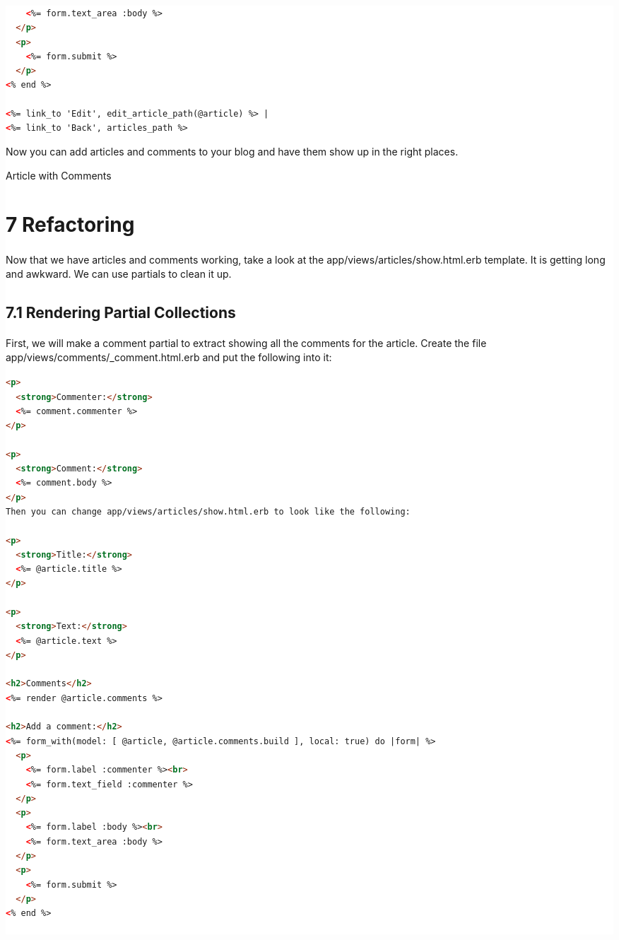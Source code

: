 ```html
    <%= form.text_area :body %>
  </p>
  <p>
    <%= form.submit %>
  </p>
<% end %>
 
<%= link_to 'Edit', edit_article_path(@article) %> |
<%= link_to 'Back', articles_path %>
```

Now you can add articles and comments to your blog and have them show up in the right places.

Article with Comments

# 7 Refactoring
Now that we have articles and comments working, take a look at the app/views/articles/show.html.erb template. It is getting long and awkward. We can use partials to clean it up.

## 7.1 Rendering Partial Collections
First, we will make a comment partial to extract showing all the comments for the article. Create the file app/views/comments/_comment.html.erb and put the following into it:

```html
<p>
  <strong>Commenter:</strong>
  <%= comment.commenter %>
</p>
 
<p>
  <strong>Comment:</strong>
  <%= comment.body %>
</p>
Then you can change app/views/articles/show.html.erb to look like the following:

<p>
  <strong>Title:</strong>
  <%= @article.title %>
</p>
 
<p>
  <strong>Text:</strong>
  <%= @article.text %>
</p>
 
<h2>Comments</h2>
<%= render @article.comments %>
 
<h2>Add a comment:</h2>
<%= form_with(model: [ @article, @article.comments.build ], local: true) do |form| %>
  <p>
    <%= form.label :commenter %><br>
    <%= form.text_field :commenter %>
  </p>
  <p>
    <%= form.label :body %><br>
    <%= form.text_area :body %>
  </p>
  <p>
    <%= form.submit %>
  </p>
<% end %>
 
```